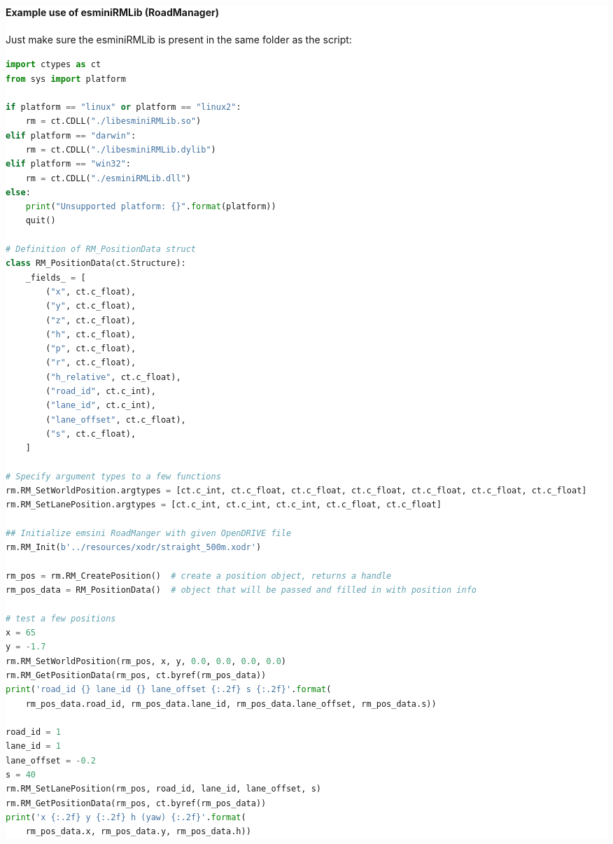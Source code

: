 #### Example use of esminiRMLib (RoadManager)

Just make sure the esminiRMLib is present in the same folder as the script:

```Python
import ctypes as ct
from sys import platform

if platform == "linux" or platform == "linux2":
    rm = ct.CDLL("./libesminiRMLib.so")
elif platform == "darwin":
    rm = ct.CDLL("./libesminiRMLib.dylib")
elif platform == "win32":
    rm = ct.CDLL("./esminiRMLib.dll")
else:
    print("Unsupported platform: {}".format(platform))
    quit()

# Definition of RM_PositionData struct
class RM_PositionData(ct.Structure):
    _fields_ = [
        ("x", ct.c_float),
        ("y", ct.c_float),
        ("z", ct.c_float),
        ("h", ct.c_float),
        ("p", ct.c_float),
        ("r", ct.c_float),
        ("h_relative", ct.c_float),
        ("road_id", ct.c_int),
        ("lane_id", ct.c_int),
        ("lane_offset", ct.c_float),
        ("s", ct.c_float),
    ]

# Specify argument types to a few functions
rm.RM_SetWorldPosition.argtypes = [ct.c_int, ct.c_float, ct.c_float, ct.c_float, ct.c_float, ct.c_float, ct.c_float]
rm.RM_SetLanePosition.argtypes = [ct.c_int, ct.c_int, ct.c_int, ct.c_float, ct.c_float]

## Initialize emsini RoadManger with given OpenDRIVE file
rm.RM_Init(b'../resources/xodr/straight_500m.xodr')

rm_pos = rm.RM_CreatePosition()  # create a position object, returns a handle
rm_pos_data = RM_PositionData()  # object that will be passed and filled in with position info

# test a few positions
x = 65
y = -1.7
rm.RM_SetWorldPosition(rm_pos, x, y, 0.0, 0.0, 0.0, 0.0)
rm.RM_GetPositionData(rm_pos, ct.byref(rm_pos_data))
print('road_id {} lane_id {} lane_offset {:.2f} s {:.2f}'.format(
    rm_pos_data.road_id, rm_pos_data.lane_id, rm_pos_data.lane_offset, rm_pos_data.s))

road_id = 1
lane_id = 1
lane_offset = -0.2
s = 40
rm.RM_SetLanePosition(rm_pos, road_id, lane_id, lane_offset, s)
rm.RM_GetPositionData(rm_pos, ct.byref(rm_pos_data))
print('x {:.2f} y {:.2f} h (yaw) {:.2f}'.format(
    rm_pos_data.x, rm_pos_data.y, rm_pos_data.h))

```
